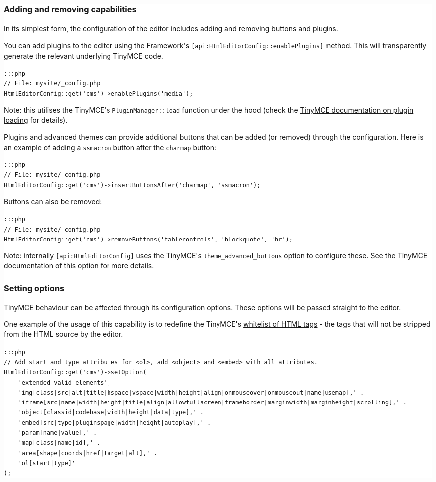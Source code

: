 ### Adding and removing capabilities

In its simplest form, the configuration of the editor includes adding and removing buttons and plugins.

You can add plugins to the editor using the Framework's `[api:HtmlEditorConfig::enablePlugins]` method. This will
transparently generate the relevant underlying TinyMCE code.

	:::php
	// File: mysite/_config.php
	HtmlEditorConfig::get('cms')->enablePlugins('media');

Note: this utilises the TinyMCE's `PluginManager::load` function under the hood (check the
[TinyMCE documentation on plugin
loading](http://www.tinymce.com/wiki.php/API3:method.tinymce.AddOnManager.load) for details).

Plugins and advanced themes can provide additional buttons that can be added (or removed) through the
configuration. Here is an example of adding a `ssmacron` button after the `charmap` button:

	:::php
	// File: mysite/_config.php
	HtmlEditorConfig::get('cms')->insertButtonsAfter('charmap', 'ssmacron');

Buttons can also be removed:

	:::php
	// File: mysite/_config.php
	HtmlEditorConfig::get('cms')->removeButtons('tablecontrols', 'blockquote', 'hr');

Note: internally `[api:HtmlEditorConfig]` uses the TinyMCE's `theme_advanced_buttons` option to configure these. See
the [TinyMCE documentation of this option](http://www.tinymce.com/wiki.php/Configuration:theme_advanced_buttons_1_n)
for more details.

### Setting options

TinyMCE behaviour can be affected through its [configuration options](http://www.tinymce.com/wiki.php/Configuration).
These options will be passed straight to the editor.

One example of the usage of this capability is to redefine the TinyMCE's [whitelist of HTML
tags](http://www.tinymce.com/wiki.php/Configuration:extended_valid_elements) - the tags that will not be stripped
from the HTML source by the editor.

	:::php
	// Add start and type attributes for <ol>, add <object> and <embed> with all attributes.
	HtmlEditorConfig::get('cms')->setOption(
		'extended_valid_elements',
		'img[class|src|alt|title|hspace|vspace|width|height|align|onmouseover|onmouseout|name|usemap],' .
		'iframe[src|name|width|height|title|align|allowfullscreen|frameborder|marginwidth|marginheight|scrolling],' .
		'object[classid|codebase|width|height|data|type],' .
		'embed[src|type|pluginspage|width|height|autoplay],' .
		'param[name|value],' .
		'map[class|name|id],' .
		'area[shape|coords|href|target|alt],' .
		'ol[start|type]'
	);
